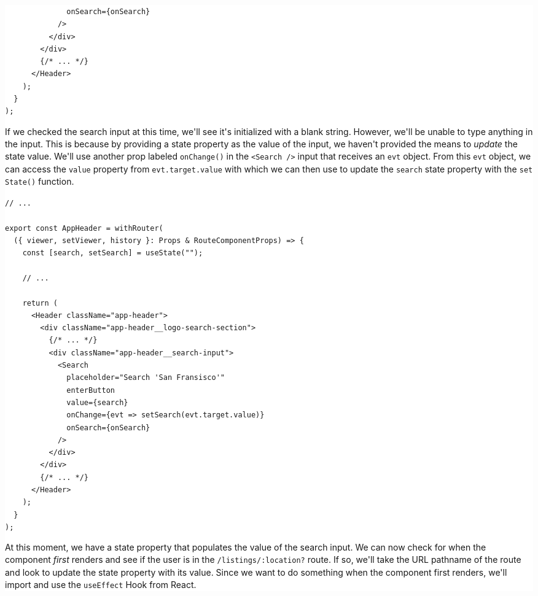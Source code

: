 ```tsx
              onSearch={onSearch}
            />
          </div>
        </div>
        {/* ... */}
      </Header>
    );
  }
);
```

If we checked the search input at this time, we'll see it's initialized with a blank string. However, we'll be unable to type anything in the input. This is because by providing a state property as the value of the input, we haven't provided the means to _update_ the state value. We'll use another prop labeled `onChange()` in the `<Search />` input that receives an `evt` object. From this `evt` object, we can access the `value` property from `evt.target.value` with which we can then use to update the `search` state property with the `setState()` function.

```tsx
// ...

export const AppHeader = withRouter(
  ({ viewer, setViewer, history }: Props & RouteComponentProps) => {
    const [search, setSearch] = useState("");

    // ...

    return (
      <Header className="app-header">
        <div className="app-header__logo-search-section">
          {/* ... */}
          <div className="app-header__search-input">
            <Search
              placeholder="Search 'San Fransisco'"
              enterButton
              value={search}
              onChange={evt => setSearch(evt.target.value)}
              onSearch={onSearch}
            />
          </div>
        </div>
        {/* ... */}
      </Header>
    );
  }
);
```

At this moment, we have a state property that populates the value of the search input. We can now check for when the component _first_ renders and see if the user is in the `/listings/:location?` route. If so, we'll take the URL pathname of the route and look to update the state property with its value. Since we want to do something when the component first renders, we'll import and use the `useEffect` Hook from React.
